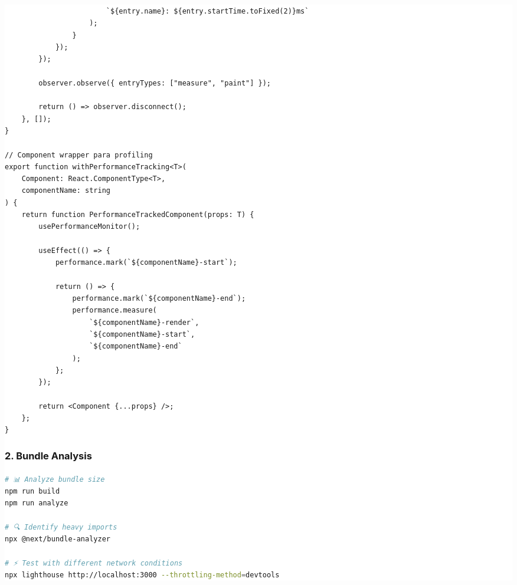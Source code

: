 ```tsx
                        `${entry.name}: ${entry.startTime.toFixed(2)}ms`
                    );
                }
            });
        });

        observer.observe({ entryTypes: ["measure", "paint"] });

        return () => observer.disconnect();
    }, []);
}

// Component wrapper para profiling
export function withPerformanceTracking<T>(
    Component: React.ComponentType<T>,
    componentName: string
) {
    return function PerformanceTrackedComponent(props: T) {
        usePerformanceMonitor();

        useEffect(() => {
            performance.mark(`${componentName}-start`);

            return () => {
                performance.mark(`${componentName}-end`);
                performance.measure(
                    `${componentName}-render`,
                    `${componentName}-start`,
                    `${componentName}-end`
                );
            };
        });

        return <Component {...props} />;
    };
}
```

### **2. Bundle Analysis**

```bash
# 📊 Analyze bundle size
npm run build
npm run analyze

# 🔍 Identify heavy imports
npx @next/bundle-analyzer

# ⚡ Test with different network conditions
npx lighthouse http://localhost:3000 --throttling-method=devtools
```
